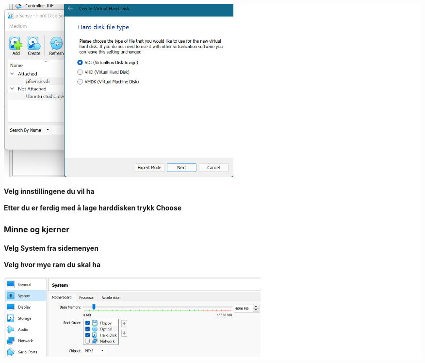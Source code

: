 <img src="Images/2022-03-16-18-15-46-image.png" title="" alt="" width="473">

**Velg innstillingene du vil ha**

**Etter du er ferdig med å lage harddisken trykk Choose**

### Minne og kjerner

**Velg System fra sidemenyen**

**Velg hvor mye ram du skal ha**

<img src="Images/2022-03-16-18-17-55-image.png" title="" alt="" width="529">
